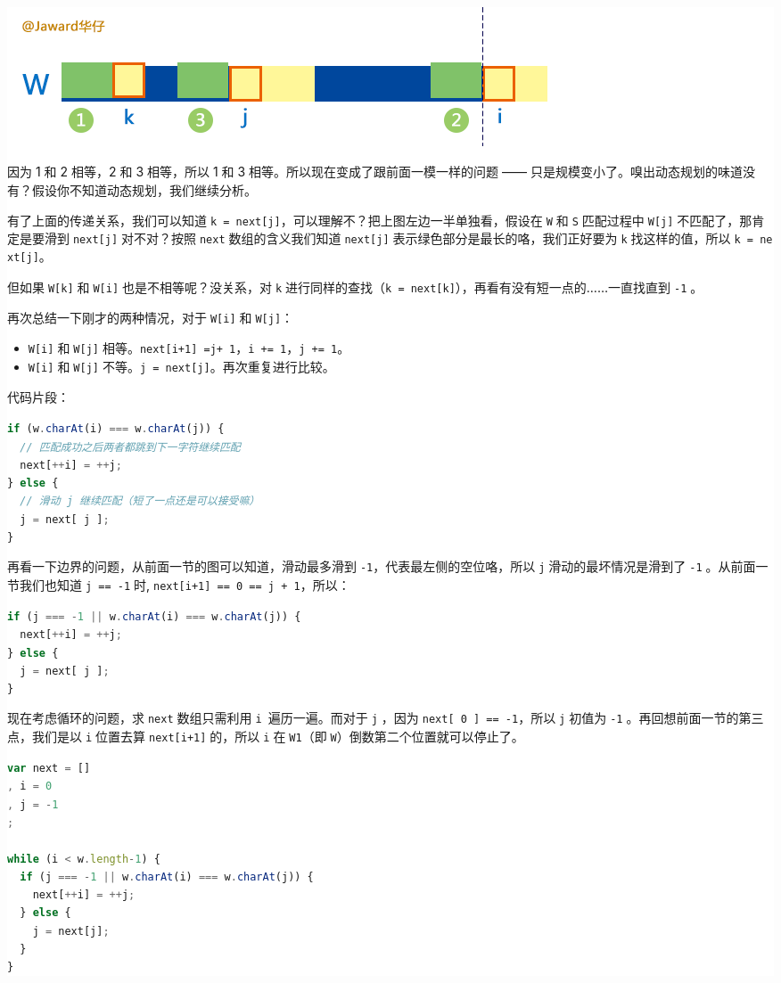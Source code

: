 ![](../img/e3d71023336e03e59894dc1b39ed42ab.png)

因为 1 和 2 相等，2 和 3 相等，所以 1 和 3 相等。所以现在变成了跟前面一模一样的问题 —— 只是规模变小了。嗅出动态规划的味道没有？假设你不知道动态规划，我们继续分析。

有了上面的传递关系，我们可以知道 `k = next[j]`，可以理解不？把上图左边一半单独看，假设在 `W` 和 `S` 匹配过程中 `W[j]` 不匹配了，那肯定是要滑到 `next[j]` 对不对？按照 `next` 数组的含义我们知道 `next[j]` 表示绿色部分是最长的咯，我们正好要为 `k` 找这样的值，所以 `k = next[j]`。

但如果 `W[k]` 和 `W[i]` 也是不相等呢？没关系，对 `k` 进行同样的查找（`k = next[k]`），再看有没有短一点的……一直找直到 `-1` 。

再次总结一下刚才的两种情况，对于 `W[i]` 和 `W[j]`：

* `W[i]` 和 `W[j]` 相等。`next[i+1] =j+ 1`，`i += 1`，`j += 1`。
* `W[i]` 和 `W[j]` 不等。`j = next[j]`。再次重复进行比较。

代码片段：

```js
if (w.charAt(i) === w.charAt(j)) {
  // 匹配成功之后两者都跳到下一字符继续匹配
  next[++i] = ++j;
} else {
  // 滑动 j 继续匹配（短了一点还是可以接受嘛）
  j = next[ j ];
}
```
再看一下边界的问题，从前面一节的图可以知道，滑动最多滑到 `-1`，代表最左侧的空位咯，所以 `j` 滑动的最坏情况是滑到了 `-1` 。从前面一节我们也知道 `j == -1` 时, `next[i+1] == 0 == j + 1`，所以：

```js
if (j === -1 || w.charAt(i) === w.charAt(j)) {
  next[++i] = ++j;
} else {
  j = next[ j ];
}
```

现在考虑循环的问题，求 `next` 数组只需利用 `i `遍历一遍。而对于 `j` ，因为 `next[ 0 ] == -1`，所以 `j` 初值为 `-1` 。再回想前面一节的第三点，我们是以 `i` 位置去算 `next[i+1]` 的，所以 `i` 在 `W1`（即 `W`）倒数第二个位置就可以停止了。

```js
var next = []
, i = 0
, j = -1
;
 
while (i < w.length-1) {
  if (j === -1 || w.charAt(i) === w.charAt(j)) {
    next[++i] = ++j;
  } else {
    j = next[j];
  }
}
```


[0]: http://blog.jobbole.com/category/it-tech/
[6]: http://blog.jobbole.com
[7]: http://www.jobbole.com/members/Jaward
[8]: http://blog.jobbole.com/99322
[9]: https://github.com/Crimx/Lab/tree/master/Algorithm/Searching/KMP
[10]: http://www.crimx.com/2014/09/07/kmp-algorithm/#next_array
[11]: http://www.crimx.com/2014/09/07/kmp-algorithm/#ds-thread
[12]: http://www.crimx.com/2014/09/02/low-poly/
[13]: http://www.crimx.com/2014/09/07/kmp-algorithm/#kmp
[14]: http://www.ruanyifeng.com/blog/2013/05/Knuth%E2%80%93Morris%E2%80%93Pratt_algorithm.html
[15]: http://jakeboxer.com/blog/2009/12/13/the-knuth-morris-pratt-algorithm-in-my-own-words/
[16]: http://en.wikipedia.org/wiki/Knuth%E2%80%93Morris%E2%80%93Pratt_algorithm